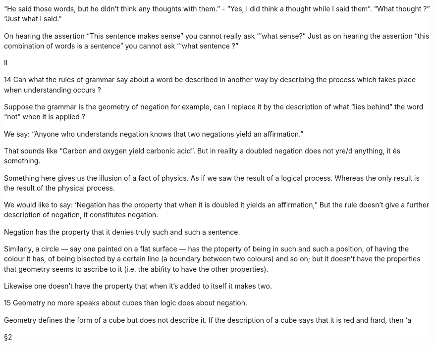 
“He said those words, but he didn’t think any thoughts with 
them.” - “Yes, I did think a thought while I said them”. “What 
thought ?” “Just what I said.” 


On hearing the assertion “This sentence makes sense” you 
cannot really ask “‘what sense?” Just as on hearing the assertion 
“this combination of words is a sentence” you cannot ask “‘what 
sentence ?” 


Il 


14 Can what the rules of grammar say about a word be described 
in another way by describing the process which takes place when 
understanding occurs ? 

Suppose the grammar is the geometry of negation for example, 
can I replace it by the description of what “lies behind” the word 
“not” when it is applied ? 

We say: “Anyone who understands negation knows that two 
negations yield an affirmation.” 


That sounds like “Carbon and oxygen yield carbonic acid”. 
But in reality a doubled negation does not yre/d anything, it és 
something. 

Something here gives us the illusion of a fact of physics. As if 
we saw the result of a logical process. Whereas the only result is the 
result of the physical process. 


We would like to say: ‘Negation has the property that when it is 
doubled it yields an affirmation,” But the rule doesn’t give a 
further description of negation, it constitutes negation. 

Negation has the property that it denies truly such and such a 
sentence. 

Similarly, a circle — say one painted on a flat surface — has the 
ptoperty of being in such and such a position, of having the colour 
it has, of being bisected by a certain line (a boundary between two 
colours) and so on; but it doesn’t have the properties that geometry 
seems to ascribe to it (i.e. the abi/ity to have the other properties). 

Likewise one doesn’t have the property that when it’s added to 
itself it makes two. 


15 Geometry no more speaks about cubes than logic does about 
negation. 

Geometry defines the form of a cube but does not describe it. 
If the description of a cube says that it is red and hard, then ‘a 


§2 
